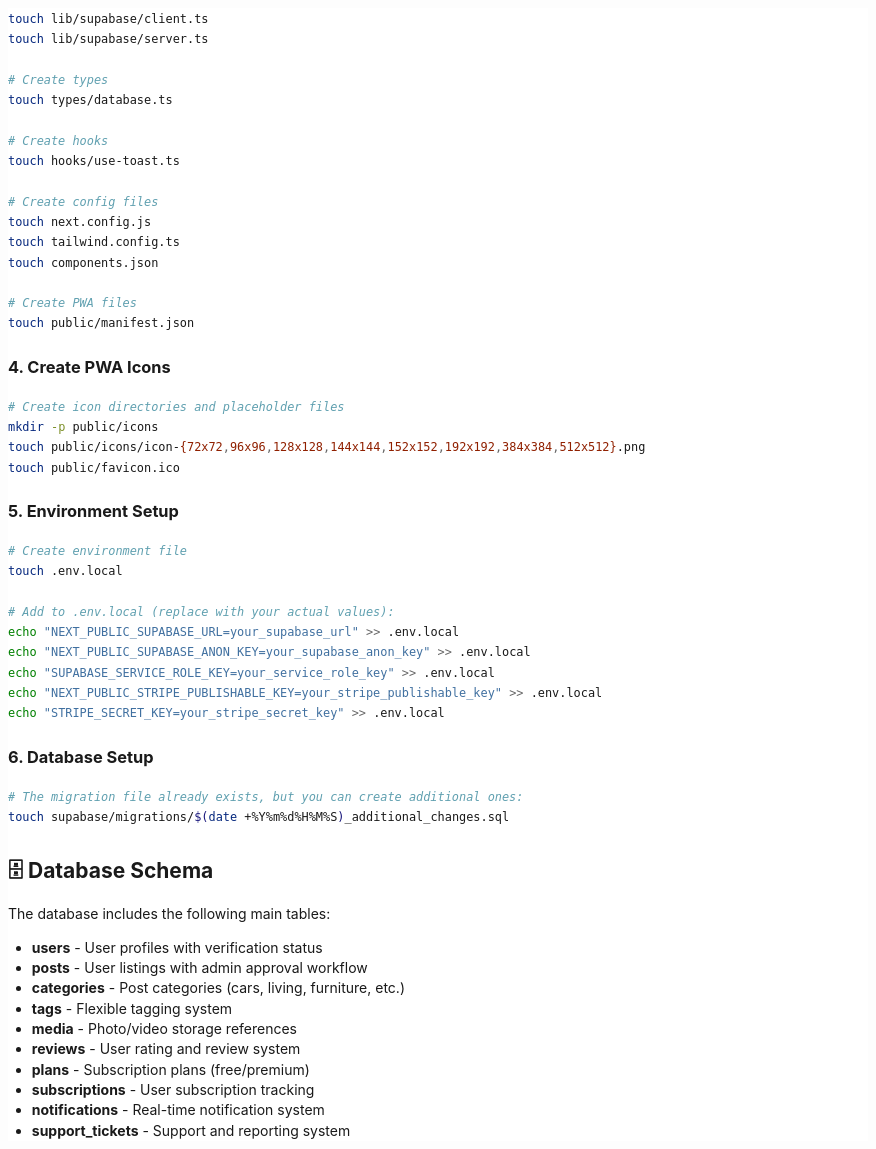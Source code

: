 ```bash
touch lib/supabase/client.ts
touch lib/supabase/server.ts

# Create types
touch types/database.ts

# Create hooks
touch hooks/use-toast.ts

# Create config files
touch next.config.js
touch tailwind.config.ts
touch components.json

# Create PWA files
touch public/manifest.json
```

### 4. Create PWA Icons

```bash
# Create icon directories and placeholder files
mkdir -p public/icons
touch public/icons/icon-{72x72,96x96,128x128,144x144,152x152,192x192,384x384,512x512}.png
touch public/favicon.ico
```

### 5. Environment Setup

```bash
# Create environment file
touch .env.local

# Add to .env.local (replace with your actual values):
echo "NEXT_PUBLIC_SUPABASE_URL=your_supabase_url" >> .env.local
echo "NEXT_PUBLIC_SUPABASE_ANON_KEY=your_supabase_anon_key" >> .env.local
echo "SUPABASE_SERVICE_ROLE_KEY=your_service_role_key" >> .env.local
echo "NEXT_PUBLIC_STRIPE_PUBLISHABLE_KEY=your_stripe_publishable_key" >> .env.local
echo "STRIPE_SECRET_KEY=your_stripe_secret_key" >> .env.local
```

### 6. Database Setup

```bash
# The migration file already exists, but you can create additional ones:
touch supabase/migrations/$(date +%Y%m%d%H%M%S)_additional_changes.sql
```

## 🗄️ Database Schema

The database includes the following main tables:

- **users** - User profiles with verification status
- **posts** - User listings with admin approval workflow
- **categories** - Post categories (cars, living, furniture, etc.)
- **tags** - Flexible tagging system
- **media** - Photo/video storage references
- **reviews** - User rating and review system
- **plans** - Subscription plans (free/premium)
- **subscriptions** - User subscription tracking
- **notifications** - Real-time notification system
- **support_tickets** - Support and reporting system
